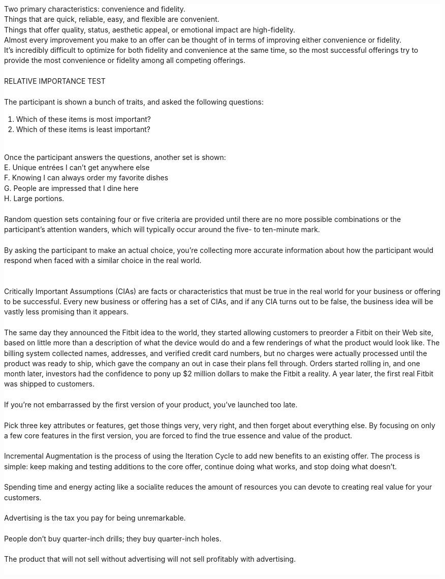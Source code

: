Two primary characteristics: convenience and fidelity.<br>
Things that are quick, reliable, easy, and flexible are convenient.<br>
Things that offer quality, status, aesthetic appeal, or emotional impact are high-fidelity.<br>
Almost every improvement you make to an offer can be thought of in terms of improving either convenience or fidelity.<br>
It’s incredibly difficult to optimize for both fidelity and convenience at the same time, so the most successful offerings try to provide the most convenience or fidelity among all competing offerings.<br>
<br>
RELATIVE IMPORTANCE TEST<br>
<br>
The participant is shown a bunch of traits, and asked the following questions:<br>
1. Which of these items is most important?<br>
2. Which of these items is least important?<br>
<br>
Once the participant answers the questions, another set is shown:<br>
E. Unique entrées I can’t get anywhere else<br>
F. Knowing I can always order my favorite dishes<br>
G. People are impressed that I dine here<br>
H. Large portions.<br>
<br>
Random question sets containing four or five criteria are provided until there are no more possible combinations or the participant’s attention wanders, which will typically occur around the five- to ten-minute mark.<br>
<br>
By asking the participant to make an actual choice, you’re collecting more accurate information about how the participant would respond when faced with a similar choice in the real world.<br>
<br>
<br>
Critically Important Assumptions (CIAs) are facts or characteristics that must be true in the real world for your business or offering to be successful. Every new business or offering has a set of CIAs, and if any CIA turns out to be false, the business idea will be vastly less promising than it appears.<br>
<br>
The same day they announced the Fitbit idea to the world, they started allowing customers to preorder a Fitbit on their Web site, based on little more than a description of what the device would do and a few renderings of what the product would look like. The billing system collected names, addresses, and verified credit card numbers, but no charges were actually processed until the product was ready to ship, which gave the company an out in case their plans fell through. Orders started rolling in, and one month later, investors had the confidence to pony up $2 million dollars to make the Fitbit a reality. A year later, the first real Fitbit was shipped to customers.<br>
<br>
If you’re not embarrassed by the first version of your product, you’ve launched too late.<br>
<br>
Pick three key attributes or features, get those things very, very right, and then forget about everything else. By focusing on only a few core features in the first version, you are forced to find the true essence and value of the product.<br>
<br>
Incremental Augmentation is the process of using the Iteration Cycle to add new benefits to an existing offer. The process is simple: keep making and testing additions to the core offer, continue doing what works, and stop doing what doesn’t.<br>
<br>
Spending time and energy acting like a socialite reduces the amount of resources you can devote to creating real value for your customers.<br>
<br>
Advertising is the tax you pay for being unremarkable.<br>
<br>
People don’t buy quarter-inch drills; they buy quarter-inch holes.<br>
<br>
The product that will not sell without advertising will not sell profitably with advertising.<br>
<br>